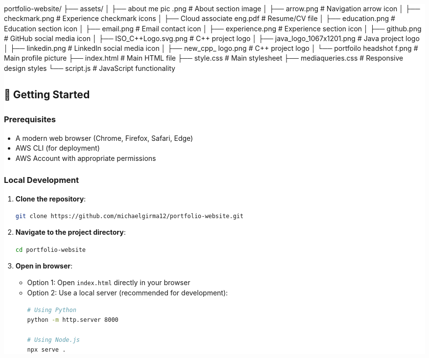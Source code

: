 portfolio-website/
├── assets/
│ ├── about me pic .png # About section image
│ ├── arrow.png # Navigation arrow icon
│ ├── checkmark.png # Experience checkmark icons
│ ├── Cloud associate eng.pdf # Resume/CV file
│ ├── education.png # Education section icon
│ ├── email.png # Email contact icon
│ ├── experience.png # Experience section icon
│ ├── github.png # GitHub social media icon
│ ├── ISO_C++Logo.svg.png # C++ project logo
│ ├── java_logo_1067x1201.png # Java project logo
│ ├── linkedin.png # LinkedIn social media icon
│ ├── new_cpp_ logo.png # C++ project logo
│ └── portfoilo headshot f.png # Main profile picture
├── index.html # Main HTML file
├── style.css # Main stylesheet
├── mediaqueries.css # Responsive design styles
└── script.js # JavaScript functionality


## 🚀 Getting Started

### Prerequisites

- A modern web browser (Chrome, Firefox, Safari, Edge)
- AWS CLI (for deployment)
- AWS Account with appropriate permissions

### Local Development

1. **Clone the repository**:
   ```bash
   git clone https://github.com/michaelgirma12/portfolio-website.git
   ```

2. **Navigate to the project directory**:
   ```bash
   cd portfolio-website
   ```

3. **Open in browser**:
   - Option 1: Open `index.html` directly in your browser
   - Option 2: Use a local server (recommended for development):
     ```bash
     # Using Python
     python -m http.server 8000
     
     # Using Node.js
     npx serve .
     